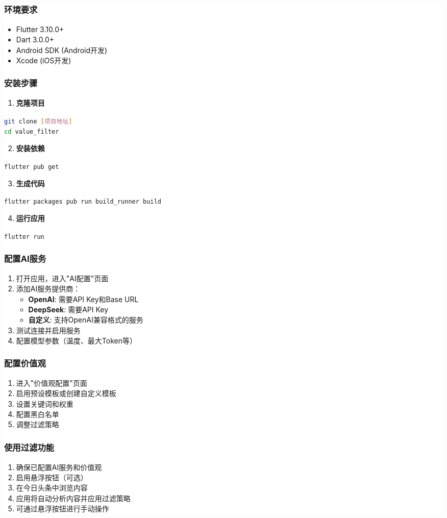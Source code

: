 ### 环境要求
- Flutter 3.10.0+
- Dart 3.0.0+
- Android SDK (Android开发)
- Xcode (iOS开发)

### 安装步骤

1. **克隆项目**
```bash
git clone [项目地址]
cd value_filter
```

2. **安装依赖**
```bash
flutter pub get
```

3. **生成代码**
```bash
flutter packages pub run build_runner build
```

4. **运行应用**
```bash
flutter run
```

### 配置AI服务

1. 打开应用，进入"AI配置"页面
2. 添加AI服务提供商：
   - **OpenAI**: 需要API Key和Base URL
   - **DeepSeek**: 需要API Key
   - **自定义**: 支持OpenAI兼容格式的服务
3. 测试连接并启用服务
4. 配置模型参数（温度、最大Token等）

### 配置价值观

1. 进入"价值观配置"页面
2. 启用预设模板或创建自定义模板
3. 设置关键词和权重
4. 配置黑白名单
5. 调整过滤策略

### 使用过滤功能

1. 确保已配置AI服务和价值观
2. 启用悬浮按钮（可选）
3. 在今日头条中浏览内容
4. 应用将自动分析内容并应用过滤策略
5. 可通过悬浮按钮进行手动操作
